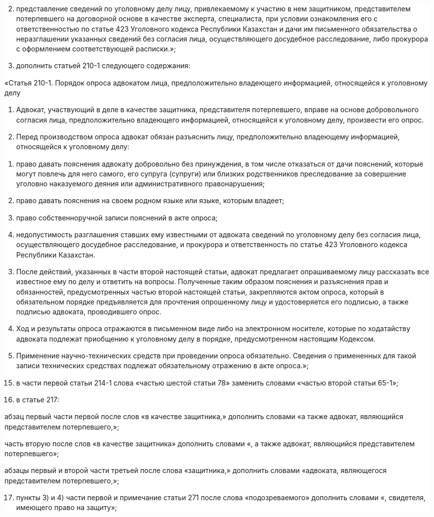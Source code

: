 2) представление сведений по уголовному делу лицу, привлекаемому  к участию в нем защитником, представителем потерпевшего на договорной основе в качестве эксперта, специалиста, при условии ознакомления его  с ответственностью по статье 423 Уголовного кодекса Республики Казахстан и дачи им письменного обязательства о неразглашении указанных сведений без согласия лица, осуществляющего досудебное расследование, либо прокурора с оформлением соответствующей расписки.»;

14) дополнить статьей 210-1 следующего содержания:

«Статья 210-1. Порядок опроса адвокатом лица,  предположительно владеющего информацией,  относящейся к уголовному делу

1. Адвокат, участвующий в деле в качестве защитника, представителя потерпевшего, вправе на основе добровольного согласия лица, предположительно владеющего информацией, относящейся к уголовному делу, произвести его опрос. 

2. Перед производством опроса адвокат обязан разъяснить лицу, предположительно владеющему информацией, относящейся к уголовному делу:

1) право давать пояснения адвокату добровольно без принуждения,  в том числе отказаться от дачи пояснений, которые могут повлечь для него самого, его супруга (супруги) или близких родственников преследование  за совершение уголовно наказуемого деяния или административного правонарушения;

2) право давать пояснения на своем родном языке или языке,  которым владеет;

3) право собственноручной записи пояснений в акте опроса;

4) недопустимость разглашения ставших ему известными от адвоката сведений по уголовному делу без согласия лица, осуществляющего досудебное расследование, и прокурора и ответственность по статье 423 Уголовного кодекса Республики Казахстан.

3. После действий, указанных в части второй настоящей статьи, адвокат предлагает опрашиваемому лицу рассказать все известное ему по делу и ответить на вопросы. Полученные таким образом пояснения и разъяснения прав и обязанностей, предусмотренных частью второй настоящей статьи, закрепляются актом опроса, который в обязательном порядке предъявляется для прочтения опрошенному лицу и удостоверяется его подписью, а также подписью адвоката, проводившего опрос.

4. Ход и результаты опроса отражаются в письменном виде  либо на электронном носителе, которые по ходатайству адвоката  подлежат приобщению к уголовному делу в порядке, предусмотренном настоящим Кодексом.

5. Применение научно-технических средств при проведении  опроса обязательно. Сведения о примененных для такой записи  технических средствах подлежат обязательному отражению в акте опроса.»;

15) в части первой статьи 214-1 слова «частью шестой статьи 78» заменить словами «частью второй статьи 65-1»;

16) в статье 217:

абзац первый части первой после слов «в качестве защитника,» дополнить словами «а также адвокат, являющийся представителем потерпевшего,»;

часть вторую после слов «в качестве защитника» дополнить словами  «, а также адвокат, являющийся представителем потерпевшего»;

абзацы первый и второй части третьей после слова «защитника,» дополнить словами «адвоката, являющегося представителем потерпевшего,»;

17) пункты 3) и 4) части первой и примечание статьи 271 после  слова «подозреваемого» дополнить словами «, свидетеля, имеющего право  на защиту»;
